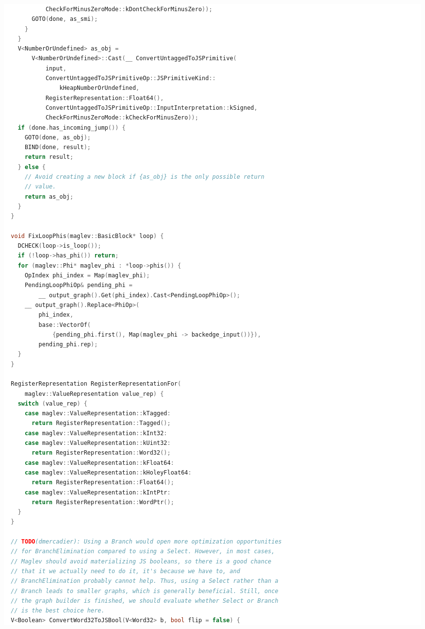 ```cpp
            CheckForMinusZeroMode::kDontCheckForMinusZero));
        GOTO(done, as_smi);
      }
    }
    V<NumberOrUndefined> as_obj =
        V<NumberOrUndefined>::Cast(__ ConvertUntaggedToJSPrimitive(
            input,
            ConvertUntaggedToJSPrimitiveOp::JSPrimitiveKind::
                kHeapNumberOrUndefined,
            RegisterRepresentation::Float64(),
            ConvertUntaggedToJSPrimitiveOp::InputInterpretation::kSigned,
            CheckForMinusZeroMode::kCheckForMinusZero));
    if (done.has_incoming_jump()) {
      GOTO(done, as_obj);
      BIND(done, result);
      return result;
    } else {
      // Avoid creating a new block if {as_obj} is the only possible return
      // value.
      return as_obj;
    }
  }

  void FixLoopPhis(maglev::BasicBlock* loop) {
    DCHECK(loop->is_loop());
    if (!loop->has_phi()) return;
    for (maglev::Phi* maglev_phi : *loop->phis()) {
      OpIndex phi_index = Map(maglev_phi);
      PendingLoopPhiOp& pending_phi =
          __ output_graph().Get(phi_index).Cast<PendingLoopPhiOp>();
      __ output_graph().Replace<PhiOp>(
          phi_index,
          base::VectorOf(
              {pending_phi.first(), Map(maglev_phi -> backedge_input())}),
          pending_phi.rep);
    }
  }

  RegisterRepresentation RegisterRepresentationFor(
      maglev::ValueRepresentation value_rep) {
    switch (value_rep) {
      case maglev::ValueRepresentation::kTagged:
        return RegisterRepresentation::Tagged();
      case maglev::ValueRepresentation::kInt32:
      case maglev::ValueRepresentation::kUint32:
        return RegisterRepresentation::Word32();
      case maglev::ValueRepresentation::kFloat64:
      case maglev::ValueRepresentation::kHoleyFloat64:
        return RegisterRepresentation::Float64();
      case maglev::ValueRepresentation::kIntPtr:
        return RegisterRepresentation::WordPtr();
    }
  }

  // TODO(dmercadier): Using a Branch would open more optimization opportunities
  // for BranchElimination compared to using a Select. However, in most cases,
  // Maglev should avoid materializing JS booleans, so there is a good chance
  // that it we actually need to do it, it's because we have to, and
  // BranchElimination probably cannot help. Thus, using a Select rather than a
  // Branch leads to smaller graphs, which is generally beneficial. Still, once
  // the graph builder is finished, we should evaluate whether Select or Branch
  // is the best choice here.
  V<Boolean> ConvertWord32ToJSBool(V<Word32> b, bool flip = false) {
```